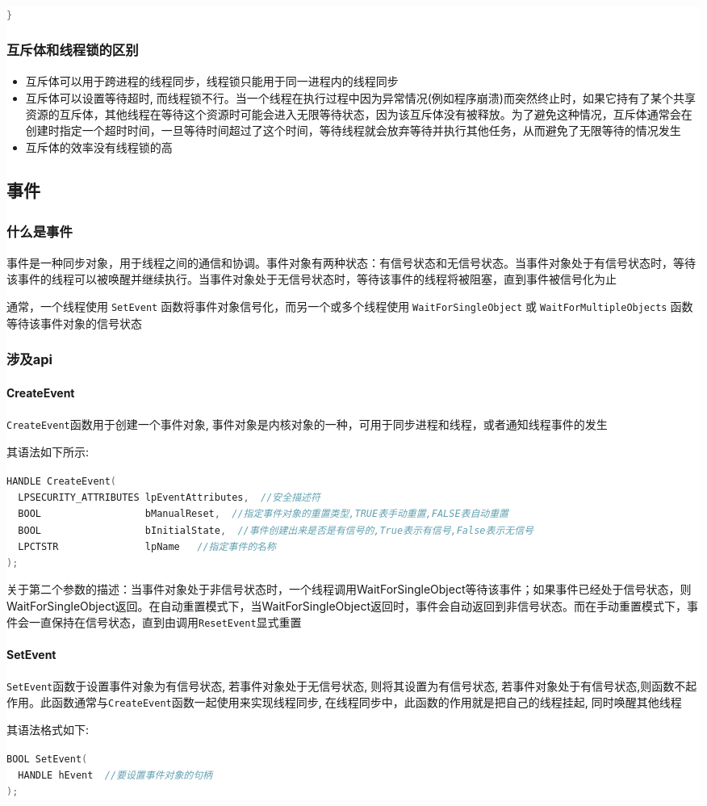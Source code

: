 ```cpp
}
```



### 互斥体和线程锁的区别

- 互斥体可以用于跨进程的线程同步，线程锁只能用于同一进程内的线程同步
- 互斥体可以设置等待超时, 而线程锁不行。当一个线程在执行过程中因为异常情况(例如程序崩溃)而突然终止时，如果它持有了某个共享资源的互斥体，其他线程在等待这个资源时可能会进入无限等待状态，因为该互斥体没有被释放。为了避免这种情况，互斥体通常会在创建时指定一个超时时间，一旦等待时间超过了这个时间，等待线程就会放弃等待并执行其他任务，从而避免了无限等待的情况发生
- 互斥体的效率没有线程锁的高



## 事件

### 什么是事件

事件是一种同步对象，用于线程之间的通信和协调。事件对象有两种状态：有信号状态和无信号状态。当事件对象处于有信号状态时，等待该事件的线程可以被唤醒并继续执行。当事件对象处于无信号状态时，等待该事件的线程将被阻塞，直到事件被信号化为止

通常，一个线程使用 `SetEvent` 函数将事件对象信号化，而另一个或多个线程使用 `WaitForSingleObject` 或 `WaitForMultipleObjects` 函数等待该事件对象的信号状态



### 涉及api

#### CreateEvent

`CreateEvent`函数用于创建一个事件对象, 事件对象是内核对象的一种，可用于同步进程和线程，或者通知线程事件的发生

其语法如下所示:

```cpp
HANDLE CreateEvent(
  LPSECURITY_ATTRIBUTES lpEventAttributes,  //安全描述符
  BOOL                  bManualReset,  //指定事件对象的重置类型,TRUE表手动重置,FALSE表自动重置
  BOOL                  bInitialState,  //事件创建出来是否是有信号的,True表示有信号,False表示无信号
  LPCTSTR               lpName   //指定事件的名称
);
```

关于第二个参数的描述：当事件对象处于非信号状态时，一个线程调用WaitForSingleObject等待该事件；如果事件已经处于信号状态，则WaitForSingleObject返回。在自动重置模式下，当WaitForSingleObject返回时，事件会自动返回到非信号状态。而在手动重置模式下，事件会一直保持在信号状态，直到由调用`ResetEvent`显式重置



#### SetEvent

`SetEvent`函数于设置事件对象为有信号状态, 若事件对象处于无信号状态, 则将其设置为有信号状态, 若事件对象处于有信号状态,则函数不起作用。此函数通常与`CreateEvent`函数一起使用来实现线程同步, 在线程同步中，此函数的作用就是把自己的线程挂起, 同时唤醒其他线程

其语法格式如下:

```cpp
BOOL SetEvent(
  HANDLE hEvent  //要设置事件对象的句柄
);
```
